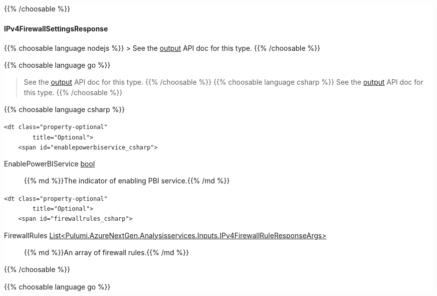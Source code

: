 </dl>
{{% /choosable %}}





<h4 id="ipv4firewallsettingsresponse">IPv4Firewall<wbr>Settings<wbr>Response</h4>
{{% choosable language nodejs %}}
> See the   <a href="/docs/reference/pkg/nodejs/pulumi/azure-nextgen/types/output/#IPv4FirewallSettingsResponse">output</a> API doc for this type.
{{% /choosable %}}

{{% choosable language go %}}
> See the   <a href="https://pkg.go.dev/github.com/pulumi/pulumi-azure-nextgen/sdk/go/azure/analysisservices?tab=doc#IPv4FirewallSettingsResponse">output</a> API doc for this type.
{{% /choosable %}}
{{% choosable language csharp %}}
> See the   <a href="/docs/reference/pkg/dotnet/Pulumi.AzureNextGen/Pulumi.AzureNextGen.Analysisservices.Outputs.IPv4FirewallSettingsResponse.html">output</a> API doc for this type.
{{% /choosable %}}




{{% choosable language csharp %}}
<dl class="resources-properties">

    <dt class="property-optional"
            title="Optional">
        <span id="enablepowerbiservice_csharp">
<a href="#enablepowerbiservice_csharp" style="color: inherit; text-decoration: inherit;">Enable<wbr>Power<wbr>BIService</a>
</span> 
        <span class="property-indicator"></span>
        <span class="property-type"><a href="https://docs.microsoft.com/en-us/dotnet/csharp/language-reference/builtin-types/built-in-types">bool</a></span>
    </dt>
    <dd>{{% md %}}The indicator of enabling PBI service.{{% /md %}}</dd>

    <dt class="property-optional"
            title="Optional">
        <span id="firewallrules_csharp">
<a href="#firewallrules_csharp" style="color: inherit; text-decoration: inherit;">Firewall<wbr>Rules</a>
</span> 
        <span class="property-indicator"></span>
        <span class="property-type"><a href="#ipv4firewallruleresponse">List&lt;Pulumi.<wbr>Azure<wbr>Next<wbr>Gen.<wbr>Analysisservices.<wbr>Inputs.<wbr>IPv4Firewall<wbr>Rule<wbr>Response<wbr>Args&gt;</a></span>
    </dt>
    <dd>{{% md %}}An array of firewall rules.{{% /md %}}</dd>

</dl>
{{% /choosable %}}


{{% choosable language go %}}
<dl class="resources-properties">
